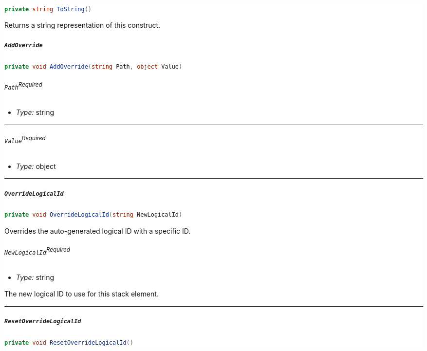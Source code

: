 ```csharp
private string ToString()
```

Returns a string representation of this construct.

##### `AddOverride` <a name="AddOverride" id="@cdktf/provider-mongodbatlas.dataMongodbatlasDataLakePipeline.DataMongodbatlasDataLakePipeline.addOverride"></a>

```csharp
private void AddOverride(string Path, object Value)
```

###### `Path`<sup>Required</sup> <a name="Path" id="@cdktf/provider-mongodbatlas.dataMongodbatlasDataLakePipeline.DataMongodbatlasDataLakePipeline.addOverride.parameter.path"></a>

- *Type:* string

---

###### `Value`<sup>Required</sup> <a name="Value" id="@cdktf/provider-mongodbatlas.dataMongodbatlasDataLakePipeline.DataMongodbatlasDataLakePipeline.addOverride.parameter.value"></a>

- *Type:* object

---

##### `OverrideLogicalId` <a name="OverrideLogicalId" id="@cdktf/provider-mongodbatlas.dataMongodbatlasDataLakePipeline.DataMongodbatlasDataLakePipeline.overrideLogicalId"></a>

```csharp
private void OverrideLogicalId(string NewLogicalId)
```

Overrides the auto-generated logical ID with a specific ID.

###### `NewLogicalId`<sup>Required</sup> <a name="NewLogicalId" id="@cdktf/provider-mongodbatlas.dataMongodbatlasDataLakePipeline.DataMongodbatlasDataLakePipeline.overrideLogicalId.parameter.newLogicalId"></a>

- *Type:* string

The new logical ID to use for this stack element.

---

##### `ResetOverrideLogicalId` <a name="ResetOverrideLogicalId" id="@cdktf/provider-mongodbatlas.dataMongodbatlasDataLakePipeline.DataMongodbatlasDataLakePipeline.resetOverrideLogicalId"></a>

```csharp
private void ResetOverrideLogicalId()
```
